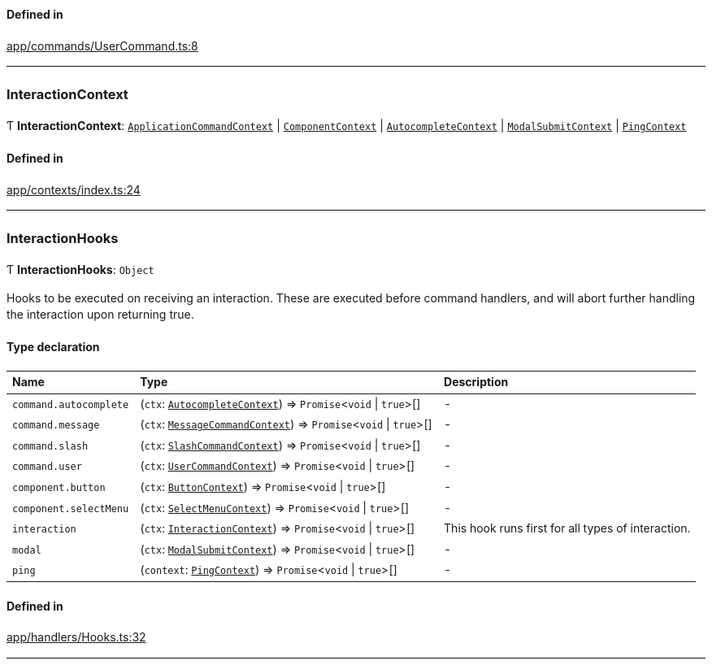 #### Defined in

[app/commands/UserCommand.ts:8](https://github.com/ssMMiles/discord-interactions/blob/c2e131f/packages/core/src/app/commands/UserCommand.ts#L8)

___

### InteractionContext

Ƭ **InteractionContext**: [`ApplicationCommandContext`](modules.md#applicationcommandcontext) \| [`ComponentContext`](modules.md#componentcontext) \| [`AutocompleteContext`](classes/AutocompleteContext.md) \| [`ModalSubmitContext`](classes/ModalSubmitContext.md) \| [`PingContext`](classes/PingContext.md)

#### Defined in

[app/contexts/index.ts:24](https://github.com/ssMMiles/discord-interactions/blob/c2e131f/packages/core/src/app/contexts/index.ts#L24)

___

### InteractionHooks

Ƭ **InteractionHooks**: `Object`

Hooks to be executed on receiving an interaction. These are executed before command handlers, and will abort further handling the interaction upon returning true.

#### Type declaration

| Name | Type | Description |
| :------ | :------ | :------ |
| `command.autocomplete` | (`ctx`: [`AutocompleteContext`](classes/AutocompleteContext.md)) => `Promise`<`void` \| ``true``\>[] | - |
| `command.message` | (`ctx`: [`MessageCommandContext`](classes/MessageCommandContext.md)) => `Promise`<`void` \| ``true``\>[] | - |
| `command.slash` | (`ctx`: [`SlashCommandContext`](classes/SlashCommandContext.md)) => `Promise`<`void` \| ``true``\>[] | - |
| `command.user` | (`ctx`: [`UserCommandContext`](classes/UserCommandContext.md)) => `Promise`<`void` \| ``true``\>[] | - |
| `component.button` | (`ctx`: [`ButtonContext`](classes/ButtonContext.md)) => `Promise`<`void` \| ``true``\>[] | - |
| `component.selectMenu` | (`ctx`: [`SelectMenuContext`](modules.md#selectmenucontext)) => `Promise`<`void` \| ``true``\>[] | - |
| `interaction` | (`ctx`: [`InteractionContext`](modules.md#interactioncontext)) => `Promise`<`void` \| ``true``\>[] | This hook runs first for all types of interaction. |
| `modal` | (`ctx`: [`ModalSubmitContext`](classes/ModalSubmitContext.md)) => `Promise`<`void` \| ``true``\>[] | - |
| `ping` | (`context`: [`PingContext`](classes/PingContext.md)) => `Promise`<`void` \| ``true``\>[] | - |

#### Defined in

[app/handlers/Hooks.ts:32](https://github.com/ssMMiles/discord-interactions/blob/c2e131f/packages/core/src/app/handlers/Hooks.ts#L32)

___
